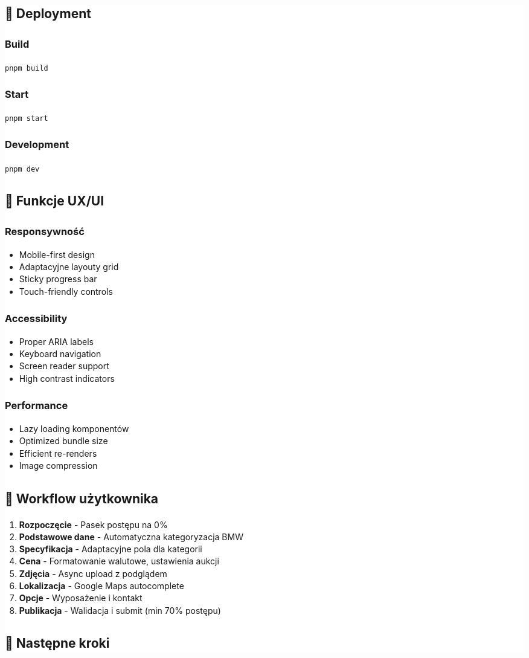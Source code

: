 ## 🚀 Deployment

### Build
```bash
pnpm build
```

### Start
```bash
pnpm start
```

### Development
```bash
pnpm dev
```

## 🎨 Funkcje UX/UI

### Responsywność
- Mobile-first design
- Adaptacyjne layouty grid
- Sticky progress bar
- Touch-friendly controls

### Accessibility
- Proper ARIA labels
- Keyboard navigation
- Screen reader support
- High contrast indicators

### Performance
- Lazy loading komponentów
- Optimized bundle size
- Efficient re-renders
- Image compression

## 🔄 Workflow użytkownika

1. **Rozpoczęcie** - Pasek postępu na 0%
2. **Podstawowe dane** - Automatyczna kategoryzacja BMW
3. **Specyfikacja** - Adaptacyjne pola dla kategorii
4. **Cena** - Formatowanie walutowe, ustawienia aukcji
5. **Zdjęcia** - Async upload z podglądem
6. **Lokalizacja** - Google Maps autocomplete
7. **Opcje** - Wyposażenie i kontakt
8. **Publikacja** - Walidacja i submit (min 70% postępu)

## 🎯 Następne kroki
